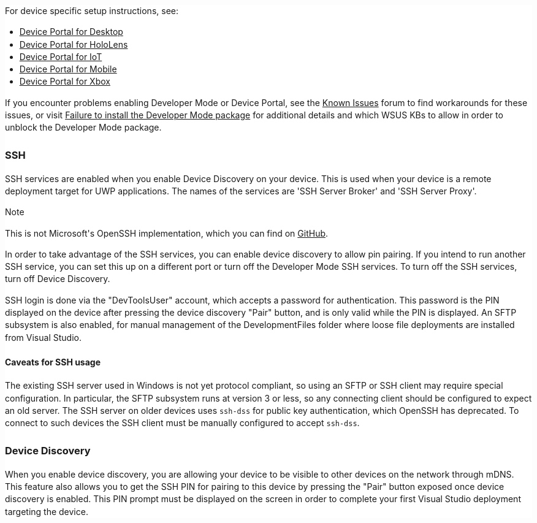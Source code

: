 For device specific setup instructions, see:
- [Device Portal for Desktop](https://docs.microsoft.com/windows/uwp/debug-test-perf/device-portal-desktop)
- [Device Portal for HoloLens](https://developer.microsoft.com/mixed-reality)
- [Device Portal for IoT](https://developer.microsoft.com/windows/iot/docs/DevicePortal)
- [Device Portal for Mobile](../debug-test-perf/device-portal-mobile.md)
- [Device Portal for Xbox](../xbox-apps/device-portal-xbox.md)

If you encounter problems enabling Developer Mode or Device Portal, see the [Known Issues](https://social.msdn.microsoft.com/Forums/en-US/home?forum=Win10SDKToolsIssues&sort=relevancedesc&brandIgnore=True&searchTerm=%22device+portal%22) forum to find workarounds for these issues, or visit [Failure to install the Developer Mode package](#failure-to-install-developer-mode-package) for additional details and which WSUS KBs to allow in order to unblock the Developer Mode package.

### SSH

SSH services are enabled when you enable Device Discovery on your device.  This is used when your device is a remote deployment target for UWP applications.   The names of the services are 'SSH Server Broker' and 'SSH Server Proxy'.

> [!NOTE]
> This is not Microsoft's OpenSSH implementation, which you can find on [GitHub](https://github.com/PowerShell/Win32-OpenSSH).  

In order to take advantage of the SSH services, you can enable device discovery to allow pin pairing. If you intend to run another SSH service, you can set this up on a different port or turn off the Developer Mode SSH services. To turn off the SSH services, turn off Device Discovery.  

SSH login is done via the "DevToolsUser" account, which accepts a password for authentication.  This password is the PIN displayed on the device after pressing the device discovery "Pair" button, and is only valid while the PIN is displayed.  An SFTP subsystem is also enabled, for manual management of the DevelopmentFiles folder where loose file deployments are installed from Visual Studio.

#### Caveats for SSH usage
The existing SSH server used in Windows is not yet protocol compliant, so using an SFTP or SSH client may require special configuration.  In particular, the SFTP subsystem runs at version 3 or less, so any connecting client should be configured to expect an old server.  The SSH server on older devices uses `ssh-dss` for public key authentication, which OpenSSH has deprecated.  To connect to such devices the SSH client must be manually configured to accept `ssh-dss`.  

### Device Discovery

When you enable device discovery, you are allowing your device to be visible to other devices on the network through mDNS.  This feature also allows you to get the SSH PIN for pairing to this device by pressing the "Pair" button exposed once device discovery is enabled.  This PIN prompt must be displayed on the screen in order to complete your first Visual Studio deployment targeting the device.  
